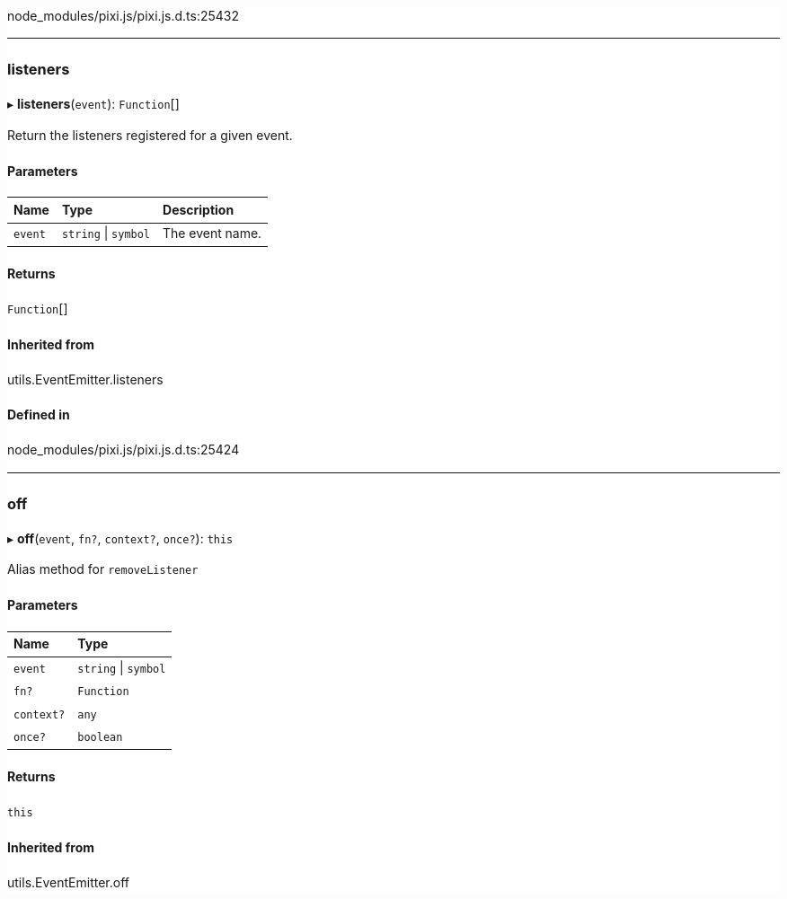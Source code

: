 node_modules/pixi.js/pixi.js.d.ts:25432

___

### listeners

▸ **listeners**(`event`): `Function`[]

Return the listeners registered for a given event.

#### Parameters

| Name | Type | Description |
| :------ | :------ | :------ |
| `event` | `string` \| `symbol` | The event name. |

#### Returns

`Function`[]

#### Inherited from

utils.EventEmitter.listeners

#### Defined in

node_modules/pixi.js/pixi.js.d.ts:25424

___

### off

▸ **off**(`event`, `fn?`, `context?`, `once?`): `this`

Alias method for `removeListener`

#### Parameters

| Name | Type |
| :------ | :------ |
| `event` | `string` \| `symbol` |
| `fn?` | `Function` |
| `context?` | `any` |
| `once?` | `boolean` |

#### Returns

`this`

#### Inherited from

utils.EventEmitter.off
